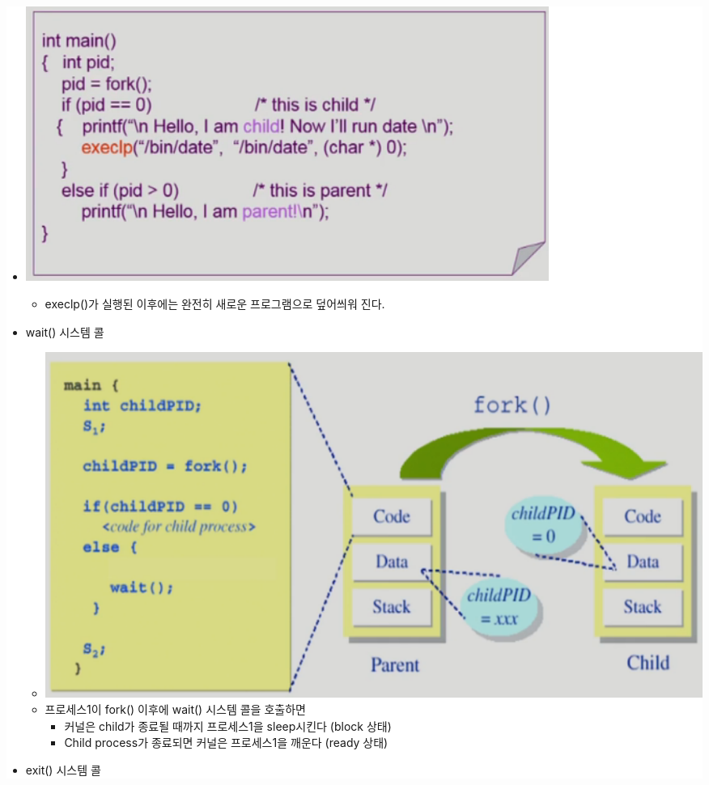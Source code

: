   - ![image-20210904003608108](img/image-20210904003608108.png)
    - execlp()가 실행된 이후에는 완전히 새로운 프로그램으로 덮어씌워 진다.
  
- wait() 시스템 콜

  - ![image-20210904123447348](img/image-20210904123447348.png)
  - 프로세스1이 fork() 이후에 wait() 시스템 콜을 호출하면
    - 커널은 child가 종료될 때까지 프로세스1을 sleep시킨다 (block 상태)
    - Child process가 종료되면 커널은 프로세스1을 깨운다 (ready 상태)

- exit() 시스템 콜
